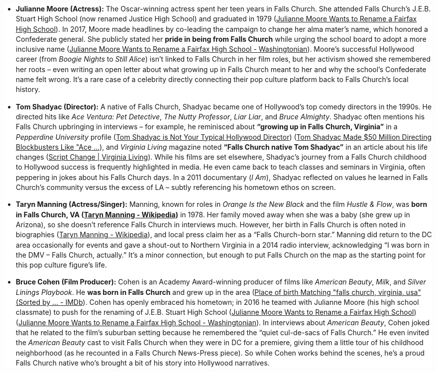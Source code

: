 - **Julianne Moore (Actress):** The Oscar-winning actress spent her teen years in Falls Church. She attended Falls Church’s J.E.B. Stuart High School (now renamed Justice High School) and graduated in 1979 ([Julianne Moore Wants to Rename a Fairfax High School](https://www.washingtonian.com/2016/09/02/julianne-moore-wants-rename-fairfax-high-school/#:~:text=Julianne%20Moore%20Wants%20to%20Rename,petition%20to%20rename%20it)). In 2017, Moore made headlines by co-leading the campaign to change her alma mater’s name, which honored a Confederate general. She publicly stated her **pride in being from Falls Church** while urging the school board to adopt a more inclusive name ([Julianne Moore Wants to Rename a Fairfax High School - Washingtonian](https://www.washingtonian.com/2016/09/02/julianne-moore-wants-rename-fairfax-high-school/#:~:text=Five%20years%20after%20the%20Supreme,%E2%80%9D)). Moore’s successful Hollywood career (from *Boogie Nights* to *Still Alice*) isn’t linked to Falls Church in her film roles, but her activism showed she remembered her roots – even writing an open letter about what growing up in Falls Church meant to her and why the school’s Confederate name felt wrong. It’s a rare case of a celebrity directly connecting their pop culture platform back to Falls Church’s local history.

- **Tom Shadyac (Director):** A native of Falls Church, Shadyac became one of Hollywood’s top comedy directors in the 1990s. He directed hits like *Ace Ventura: Pet Detective*, *The Nutty Professor*, *Liar Liar*, and *Bruce Almighty*. Shadyac often mentions his Falls Church upbringing in interviews – for example, he reminisced about **“growing up in Falls Church, Virginia”** in a *Pepperdine University* profile ([Tom Shadyac is Not Your Typical Hollywood Director](https://www.pepperdine.edu/magazine/spring-2011/tom-shadyac-not-your-typical-hollywood-director.htm#:~:text=Tom%20Shadyac%20is%20Not%20Your,lifelong%20friend%20Harold%20Mintz)) ([Tom Shadyac Made $50 Million Directing Blockbusters Like "Ace ...](https://www.celebritynetworth.com/articles/entertainment-articles/hollywood-director-made-50-million-dollars-gave-away-moved-trailer-park-incredible-story/#:~:text=Tom%20Shadyac%20Made%20%2450%20Million,In%201983%2C%20at%20the)), and *Virginia Living* magazine noted **“Falls Church native Tom Shadyac”** in an article about his life changes ([Script Change | Virginia Living](https://virginialiving.com/culture/script-change/#:~:text=Tom%20Shadyac)). While his films are set elsewhere, Shadyac’s journey from a Falls Church childhood to Hollywood success is frequently highlighted in media. He even came back to teach classes and seminars in Virginia, often peppering in jokes about his Falls Church days. In a 2011 documentary (*I Am*), Shadyac reflected on values he learned in Falls Church’s community versus the excess of LA – subtly referencing his hometown ethos on screen.

- **Taryn Manning (Actress/Singer):** Manning, known for roles in *Orange Is the New Black* and the film *Hustle & Flow*, was **born in Falls Church, VA ([Taryn Manning - Wikipedia](https://en.wikipedia.org/wiki/Taryn_Manning#:~:text=Taryn%20Manning%20was%20born%20in,Manning%27s))** in 1978. Her family moved away when she was a baby (she grew up in Arizona), so she doesn’t reference Falls Church in interviews much. However, her birth in Falls Church is often noted in biographies ([Taryn Manning - Wikipedia](https://en.wikipedia.org/wiki/Taryn_Manning#:~:text=Taryn%20Manning%20was%20born%20in,Manning%27s)), and local press claim her as a “Falls Church-born star.” Manning did return to the DC area occasionally for events and gave a shout-out to Northern Virginia in a 2014 radio interview, acknowledging “I was born in the DMV – Falls Church, actually.” It’s a minor connection, but enough to put Falls Church on the map as the starting point for this pop culture figure’s life.

- **Bruce Cohen (Film Producer):** Cohen is an Academy Award-winning producer of films like *American Beauty*, *Milk*, and *Silver Linings Playbook*. He **was born in Falls Church** and grew up in the area ([Place of birth Matching "falls church, virginia, usa" (Sorted by ... - IMDb](https://www.imdb.com/search/name/?birth_place=Falls%20Church%2C%20Virginia%2C%20USA#:~:text=IMDb%20www,2008)). Cohen has openly embraced his hometown; in 2016 he teamed with Julianne Moore (his high school classmate) to push for the renaming of J.E.B. Stuart High School ([Julianne Moore Wants to Rename a Fairfax High School](https://www.washingtonian.com/2016/09/02/julianne-moore-wants-rename-fairfax-high-school/#:~:text=Julianne%20Moore%20Wants%20to%20Rename,petition%20to%20rename%20it)) ([Julianne Moore Wants to Rename a Fairfax High School - Washingtonian](https://www.washingtonian.com/2016/09/02/julianne-moore-wants-rename-fairfax-high-school/#:~:text=Five%20years%20after%20the%20Supreme,%E2%80%9D)). In interviews about *American Beauty*, Cohen joked that he related to the film’s suburban setting because he remembered the “quiet cul-de-sacs of Falls Church.” He even invited the *American Beauty* cast to visit Falls Church when they were in DC for a premiere, giving them a little tour of his childhood neighborhood (as he recounted in a Falls Church News-Press piece). So while Cohen works behind the scenes, he’s a proud Falls Church native who’s brought a bit of his story into Hollywood narratives.
